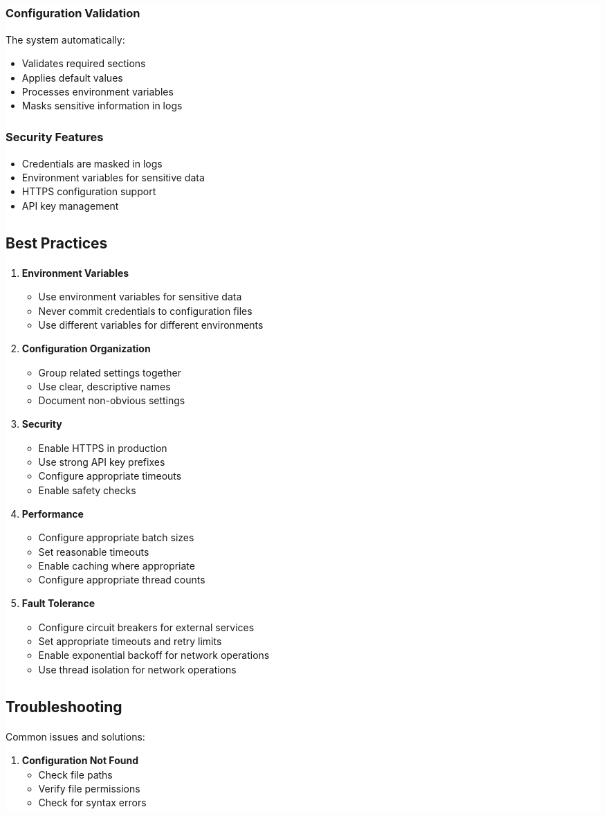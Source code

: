 ### Configuration Validation

The system automatically:
- Validates required sections
- Applies default values
- Processes environment variables
- Masks sensitive information in logs

### Security Features

- Credentials are masked in logs
- Environment variables for sensitive data
- HTTPS configuration support
- API key management

## Best Practices

1. **Environment Variables**
   - Use environment variables for sensitive data
   - Never commit credentials to configuration files
   - Use different variables for different environments

2. **Configuration Organization**
   - Group related settings together
   - Use clear, descriptive names
   - Document non-obvious settings

3. **Security**
   - Enable HTTPS in production
   - Use strong API key prefixes
   - Configure appropriate timeouts
   - Enable safety checks

4. **Performance**
   - Configure appropriate batch sizes
   - Set reasonable timeouts
   - Enable caching where appropriate
   - Configure appropriate thread counts

5. **Fault Tolerance**
   - Configure circuit breakers for external services
   - Set appropriate timeouts and retry limits
   - Enable exponential backoff for network operations
   - Use thread isolation for network operations

## Troubleshooting

Common issues and solutions:

1. **Configuration Not Found**
   - Check file paths
   - Verify file permissions
   - Check for syntax errors
